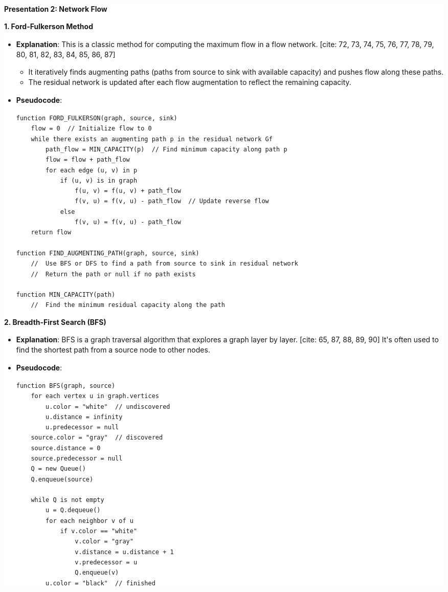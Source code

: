 **Presentation 2: Network Flow**

**1. Ford-Fulkerson Method**

   * **Explanation**: This is a classic method for computing the maximum flow in a flow network. [cite: 72, 73, 74, 75, 76, 77, 78, 79, 80, 81, 82, 83, 84, 85, 86, 87]
   
     * It iteratively finds augmenting paths (paths from source to sink with available capacity) and pushes flow along these paths.
     * The residual network is updated after each flow augmentation to reflect the remaining capacity.
   
   * **Pseudocode**:

     ```
     function FORD_FULKERSON(graph, source, sink)
         flow = 0  // Initialize flow to 0
         while there exists an augmenting path p in the residual network Gf
             path_flow = MIN_CAPACITY(p)  // Find minimum capacity along path p
             flow = flow + path_flow
             for each edge (u, v) in p
                 if (u, v) is in graph
                     f(u, v) = f(u, v) + path_flow
                     f(v, u) = f(v, u) - path_flow  // Update reverse flow
                 else 
                     f(v, u) = f(v, u) - path_flow
         return flow
     
     function FIND_AUGMENTING_PATH(graph, source, sink)
         //  Use BFS or DFS to find a path from source to sink in residual network
         //  Return the path or null if no path exists
     
     function MIN_CAPACITY(path)
         //  Find the minimum residual capacity along the path
     ```

**2. Breadth-First Search (BFS)**

   * **Explanation**: BFS is a graph traversal algorithm that explores a graph layer by layer. [cite: 65, 87, 88, 89, 90] It's often used to find the shortest path from a source node to other nodes.
   
   * **Pseudocode**:

     ```
     function BFS(graph, source)
         for each vertex u in graph.vertices
             u.color = "white"  // undiscovered
             u.distance = infinity
             u.predecessor = null
         source.color = "gray"  // discovered
         source.distance = 0
         source.predecessor = null
         Q = new Queue()
         Q.enqueue(source)
     
         while Q is not empty
             u = Q.dequeue()
             for each neighbor v of u
                 if v.color == "white"
                     v.color = "gray"
                     v.distance = u.distance + 1
                     v.predecessor = u
                     Q.enqueue(v)
             u.color = "black"  // finished
     ```
